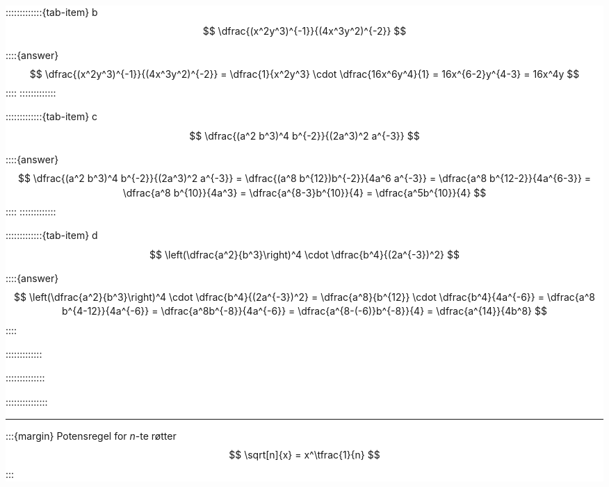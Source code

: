 

:::::::::::::{tab-item} b
$$
\dfrac{(x^2y^3)^{-1}}{(4x^3y^2)^{-2}}
$$


::::{answer}
$$
\dfrac{(x^2y^3)^{-1}}{(4x^3y^2)^{-2}} = \dfrac{1}{x^2y^3} \cdot \dfrac{16x^6y^4}{1} = 16x^{6-2}y^{4-3} = 16x^4y
$$
::::
:::::::::::::


:::::::::::::{tab-item} c
$$
\dfrac{(a^2 b^3)^4 b^{-2}}{(2a^3)^2 a^{-3}}
$$


::::{answer}
$$
\dfrac{(a^2 b^3)^4 b^{-2}}{(2a^3)^2 a^{-3}} = \dfrac{(a^8 b^{12})b^{-2}}{4a^6 a^{-3}} = \dfrac{a^8 b^{12-2}}{4a^{6-3}} = \dfrac{a^8 b^{10}}{4a^3} = \dfrac{a^{8-3}b^{10}}{4} = \dfrac{a^5b^{10}}{4}
$$
::::
:::::::::::::


:::::::::::::{tab-item} d
$$
\left(\dfrac{a^2}{b^3}\right)^4 \cdot \dfrac{b^4}{(2a^{-3})^2}
$$


::::{answer}
$$
\left(\dfrac{a^2}{b^3}\right)^4 \cdot \dfrac{b^4}{(2a^{-3})^2} = \dfrac{a^8}{b^{12}} \cdot \dfrac{b^4}{4a^{-6}} = \dfrac{a^8 b^{4-12}}{4a^{-6}} = \dfrac{a^8b^{-8}}{4a^{-6}} = \dfrac{a^{8-(-6)}b^{-8}}{4} = \dfrac{a^{14}}{4b^8}
$$
::::


:::::::::::::


::::::::::::::



:::::::::::::::



---


:::{margin} Potensregel for $n$-te røtter
$$
\sqrt[n]{x} = x^\tfrac{1}{n}
$$
:::
